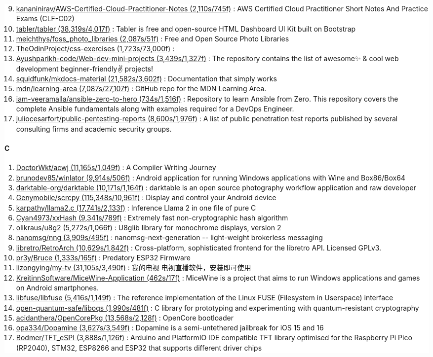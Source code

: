 9. [kananinirav/AWS-Certified-Cloud-Practitioner-Notes (2,110s/745f)](https://github.com/kananinirav/AWS-Certified-Cloud-Practitioner-Notes) : AWS Certified Cloud Practitioner Short Notes And Practice Exams (CLF-C02)
10. [tabler/tabler (38,319s/4,017f)](https://github.com/tabler/tabler) : Tabler is free and open-source HTML Dashboard UI Kit built on Bootstrap
11. [meichthys/foss_photo_libraries (2,087s/51f)](https://github.com/meichthys/foss_photo_libraries) : Free and Open Source Photo Libraries
12. [TheOdinProject/css-exercises (1,723s/73,000f)](https://github.com/TheOdinProject/css-exercises) : 
13. [Ayushparikh-code/Web-dev-mini-projects (3,439s/1,327f)](https://github.com/Ayushparikh-code/Web-dev-mini-projects) : The repository contains the list of awesome✨ & cool web development beginner-friendly✌️ projects!
14. [squidfunk/mkdocs-material (21,582s/3,602f)](https://github.com/squidfunk/mkdocs-material) : Documentation that simply works
15. [mdn/learning-area (7,087s/27,107f)](https://github.com/mdn/learning-area) : GitHub repo for the MDN Learning Area.
16. [iam-veeramalla/ansible-zero-to-hero (734s/1,516f)](https://github.com/iam-veeramalla/ansible-zero-to-hero) : Repository to learn Ansible from Zero. This repository covers the complete Ansible fundamentals along with examples required for a DevOps Engineer.
17. [juliocesarfort/public-pentesting-reports (8,600s/1,976f)](https://github.com/juliocesarfort/public-pentesting-reports) : A list of public penetration test reports published by several consulting firms and academic security groups.

#### C
1. [DoctorWkt/acwj (11,165s/1,049f)](https://github.com/DoctorWkt/acwj) : A Compiler Writing Journey
2. [brunodev85/winlator (9,914s/506f)](https://github.com/brunodev85/winlator) : Android application for running Windows applications with Wine and Box86/Box64
3. [darktable-org/darktable (10,171s/1,164f)](https://github.com/darktable-org/darktable) : darktable is an open source photography workflow application and raw developer
4. [Genymobile/scrcpy (115,348s/10,961f)](https://github.com/Genymobile/scrcpy) : Display and control your Android device
5. [karpathy/llama2.c (17,741s/2,133f)](https://github.com/karpathy/llama2.c) : Inference Llama 2 in one file of pure C
6. [Cyan4973/xxHash (9,341s/789f)](https://github.com/Cyan4973/xxHash) : Extremely fast non-cryptographic hash algorithm
7. [olikraus/u8g2 (5,272s/1,066f)](https://github.com/olikraus/u8g2) : U8glib library for monochrome displays, version 2
8. [nanomsg/nng (3,909s/495f)](https://github.com/nanomsg/nng) : nanomsg-next-generation -- light-weight brokerless messaging
9. [libretro/RetroArch (10,629s/1,842f)](https://github.com/libretro/RetroArch) : Cross-platform, sophisticated frontend for the libretro API. Licensed GPLv3.
10. [pr3y/Bruce (1,333s/165f)](https://github.com/pr3y/Bruce) : Predatory ESP32 Firmware
11. [lizongying/my-tv (31,105s/3,490f)](https://github.com/lizongying/my-tv) : 我的电视 电视直播软件，安装即可使用
12. [KreitinnSoftware/MiceWine-Application (462s/17f)](https://github.com/KreitinnSoftware/MiceWine-Application) : MiceWine is a project that aims to run Windows applications and games on Android smartphones.
13. [libfuse/libfuse (5,416s/1,149f)](https://github.com/libfuse/libfuse) : The reference implementation of the Linux FUSE (Filesystem in Userspace) interface
14. [open-quantum-safe/liboqs (1,990s/481f)](https://github.com/open-quantum-safe/liboqs) : C library for prototyping and experimenting with quantum-resistant cryptography
15. [acidanthera/OpenCorePkg (13,568s/2,128f)](https://github.com/acidanthera/OpenCorePkg) : OpenCore bootloader
16. [opa334/Dopamine (3,627s/3,549f)](https://github.com/opa334/Dopamine) : Dopamine is a semi-untethered jailbreak for iOS 15 and 16
17. [Bodmer/TFT_eSPI (3,888s/1,126f)](https://github.com/Bodmer/TFT_eSPI) : Arduino and PlatformIO IDE compatible TFT library optimised for the Raspberry Pi Pico (RP2040), STM32, ESP8266 and ESP32 that supports different driver chips
